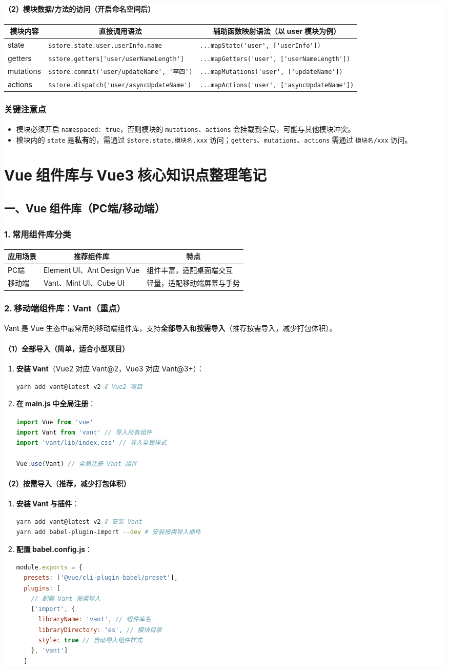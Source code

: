 #### （2）模块数据/方法的访问（开启命名空间后）
| 模块内容   | 直接调用语法                              | 辅助函数映射语法（以 user 模块为例）                          |
|------------|-------------------------------------------|---------------------------------------------------------------|
| state      | `$store.state.user.userInfo.name`         | `...mapState('user', ['userInfo'])`                            |
| getters    | `$store.getters['user/userNameLength']`   | `...mapGetters('user', ['userNameLength'])`                    |
| mutations  | `$store.commit('user/updateName', '李四')`| `...mapMutations('user', ['updateName'])`                      |
| actions    | `$store.dispatch('user/asyncUpdateName')` | `...mapActions('user', ['asyncUpdateName'])`                   |


### 关键注意点
- 模块必须开启 `namespaced: true`，否则模块的 `mutations`、`actions` 会挂载到全局，可能与其他模块冲突。
- 模块内的 `state` 是**私有**的，需通过 `$store.state.模块名.xxx` 访问；`getters`、`mutations`、`actions` 需通过 `模块名/xxx` 访问。

# Vue 组件库与 Vue3 核心知识点整理笔记


## 一、Vue 组件库（PC端/移动端）
### 1. 常用组件库分类
| 应用场景 | 推荐组件库                | 特点                     |
|----------|---------------------------|--------------------------|
| PC端     | Element UI、Ant Design Vue | 组件丰富，适配桌面端交互 |
| 移动端   | Vant、Mint UI、Cube UI    | 轻量，适配移动端屏幕与手势 |

### 2. 移动端组件库：Vant（重点）
Vant 是 Vue 生态中最常用的移动端组件库，支持**全部导入**和**按需导入**（推荐按需导入，减少打包体积）。

#### （1）全部导入（简单，适合小型项目）
1. **安装 Vant**（Vue2 对应 Vant@2，Vue3 对应 Vant@3+）：  
   ```bash
   yarn add vant@latest-v2 # Vue2 项目
   ```
2. **在 main.js 中全局注册**：  
   ```js
   import Vue from 'vue'
   import Vant from 'vant' // 导入所有组件
   import 'vant/lib/index.css' // 导入全局样式

   Vue.use(Vant) // 全局注册 Vant 组件
   ```

#### （2）按需导入（推荐，减少打包体积）
1. **安装 Vant 与插件**：  
   ```bash
   yarn add vant@latest-v2 # 安装 Vant
   yarn add babel-plugin-import --dev # 安装按需导入插件
   ```
2. **配置 babel.config.js**：  
   ```js
   module.exports = {
     presets: ['@vue/cli-plugin-babel/preset'],
     plugins: [
       // 配置 Vant 按需导入
       ['import', {
         libraryName: 'vant', // 组件库名
         libraryDirectory: 'es', // 模块目录
         style: true // 自动导入组件样式
       }, 'vant']
     ]
   ```